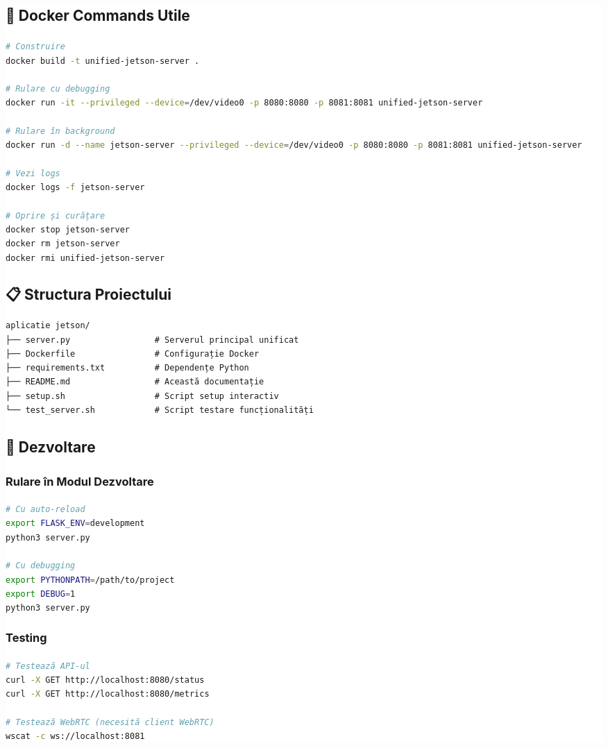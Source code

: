 ## 🐳 Docker Commands Utile

```bash
# Construire
docker build -t unified-jetson-server .

# Rulare cu debugging
docker run -it --privileged --device=/dev/video0 -p 8080:8080 -p 8081:8081 unified-jetson-server

# Rulare în background
docker run -d --name jetson-server --privileged --device=/dev/video0 -p 8080:8080 -p 8081:8081 unified-jetson-server

# Vezi logs
docker logs -f jetson-server

# Oprire și curățare
docker stop jetson-server
docker rm jetson-server
docker rmi unified-jetson-server
```

## 📋 Structura Proiectului

```
aplicatie jetson/
├── server.py                 # Serverul principal unificat
├── Dockerfile                # Configurație Docker
├── requirements.txt          # Dependențe Python
├── README.md                 # Această documentație
├── setup.sh                  # Script setup interactiv
└── test_server.sh            # Script testare funcționalități
```

## 🔧 Dezvoltare

### Rulare în Modul Dezvoltare
```bash
# Cu auto-reload
export FLASK_ENV=development
python3 server.py

# Cu debugging
export PYTHONPATH=/path/to/project
export DEBUG=1
python3 server.py
```

### Testing
```bash
# Testează API-ul
curl -X GET http://localhost:8080/status
curl -X GET http://localhost:8080/metrics

# Testează WebRTC (necesită client WebRTC)
wscat -c ws://localhost:8081
```
